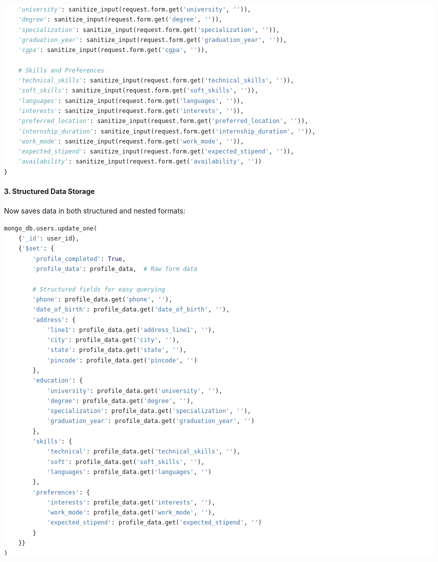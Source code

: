 ```python
    'university': sanitize_input(request.form.get('university', '')),
    'degree': sanitize_input(request.form.get('degree', '')),
    'specialization': sanitize_input(request.form.get('specialization', '')),
    'graduation_year': sanitize_input(request.form.get('graduation_year', '')),
    'cgpa': sanitize_input(request.form.get('cgpa', '')),
    
    # Skills and Preferences
    'technical_skills': sanitize_input(request.form.get('technical_skills', '')),
    'soft_skills': sanitize_input(request.form.get('soft_skills', '')),
    'languages': sanitize_input(request.form.get('languages', '')),
    'interests': sanitize_input(request.form.get('interests', '')),
    'preferred_location': sanitize_input(request.form.get('preferred_location', '')),
    'internship_duration': sanitize_input(request.form.get('internship_duration', '')),
    'work_mode': sanitize_input(request.form.get('work_mode', '')),
    'expected_stipend': sanitize_input(request.form.get('expected_stipend', '')),
    'availability': sanitize_input(request.form.get('availability', ''))
}
```

#### 3. **Structured Data Storage**
Now saves data in both structured and nested formats:
```python
mongo_db.users.update_one(
    {'_id': user_id},
    {'$set': {
        'profile_completed': True,
        'profile_data': profile_data,  # Raw form data
        
        # Structured fields for easy querying
        'phone': profile_data.get('phone', ''),
        'date_of_birth': profile_data.get('date_of_birth', ''),
        'address': {
            'line1': profile_data.get('address_line1', ''),
            'city': profile_data.get('city', ''),
            'state': profile_data.get('state', ''),
            'pincode': profile_data.get('pincode', '')
        },
        'education': {
            'university': profile_data.get('university', ''),
            'degree': profile_data.get('degree', ''),
            'specialization': profile_data.get('specialization', ''),
            'graduation_year': profile_data.get('graduation_year', '')
        },
        'skills': {
            'technical': profile_data.get('technical_skills', ''),
            'soft': profile_data.get('soft_skills', ''),
            'languages': profile_data.get('languages', '')
        },
        'preferences': {
            'interests': profile_data.get('interests', ''),
            'work_mode': profile_data.get('work_mode', ''),
            'expected_stipend': profile_data.get('expected_stipend', '')
        }
    }}
)
```
